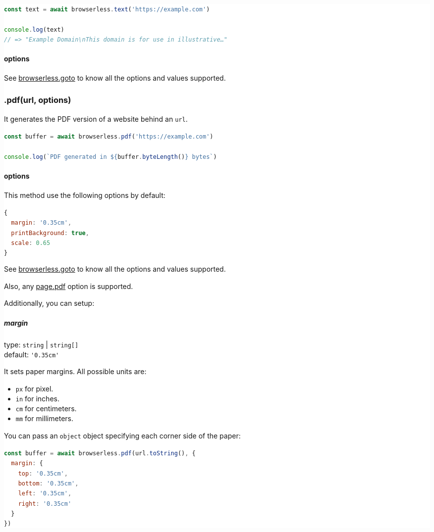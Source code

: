 ```js
const text = await browserless.text('https://example.com')

console.log(text) 
// => "Example Domain\nThis domain is for use in illustrative…"
```

#### options

See [browserless.goto](/#gotopage-options) to know all the options and values supported.

### .pdf(url, options)

It generates the PDF version of a website behind an `url`.

```js
const buffer = await browserless.pdf('https://example.com')

console.log(`PDF generated in ${buffer.byteLength()} bytes`)
```

#### options

This method use the following options by default:

```js
{
  margin: '0.35cm',
  printBackground: true,
  scale: 0.65
}
```

See [browserless.goto](/#gotopage-options) to know all the options and values supported.

Also, any [page.pdf](https://github.com/puppeteer/puppeteer/blob/master/docs/api.md#pagepdfoptions) option is supported.

Additionally, you can setup:

##### margin

type: `string` | `string[]`</br>
default: `'0.35cm'`

It sets paper margins. All possible units are:

- `px` for pixel.
- `in` for inches.
- `cm` for centimeters.
- `mm` for millimeters.

You can pass an `object` object specifying each corner side of the paper:

```js
const buffer = await browserless.pdf(url.toString(), {
  margin: {
    top: '0.35cm',
    bottom: '0.35cm',
    left: '0.35cm',
    right: '0.35cm'
  }
})
```
